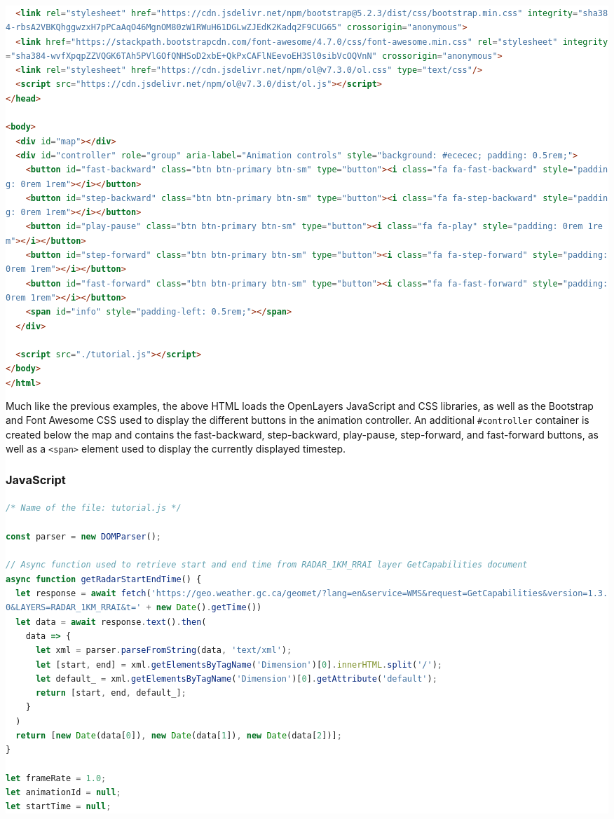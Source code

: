 ```html
  <link rel="stylesheet" href="https://cdn.jsdelivr.net/npm/bootstrap@5.2.3/dist/css/bootstrap.min.css" integrity="sha384-rbsA2VBKQhggwzxH7pPCaAqO46MgnOM80zW1RWuH61DGLwZJEdK2Kadq2F9CUG65" crossorigin="anonymous">
  <link href="https://stackpath.bootstrapcdn.com/font-awesome/4.7.0/css/font-awesome.min.css" rel="stylesheet" integrity="sha384-wvfXpqpZZVQGK6TAh5PVlGOfQNHSoD2xbE+QkPxCAFlNEevoEH3Sl0sibVcOQVnN" crossorigin="anonymous">
  <link rel="stylesheet" href="https://cdn.jsdelivr.net/npm/ol@v7.3.0/ol.css" type="text/css"/>
  <script src="https://cdn.jsdelivr.net/npm/ol@v7.3.0/dist/ol.js"></script>
</head>

<body>
  <div id="map"></div>
  <div id="controller" role="group" aria-label="Animation controls" style="background: #ececec; padding: 0.5rem;">
    <button id="fast-backward" class="btn btn-primary btn-sm" type="button"><i class="fa fa-fast-backward" style="padding: 0rem 1rem"></i></button>
    <button id="step-backward" class="btn btn-primary btn-sm" type="button"><i class="fa fa-step-backward" style="padding: 0rem 1rem"></i></button>
    <button id="play-pause" class="btn btn-primary btn-sm" type="button"><i class="fa fa-play" style="padding: 0rem 1rem"></i></button>
    <button id="step-forward" class="btn btn-primary btn-sm" type="button"><i class="fa fa-step-forward" style="padding: 0rem 1rem"></i></button>
    <button id="fast-forward" class="btn btn-primary btn-sm" type="button"><i class="fa fa-fast-forward" style="padding: 0rem 1rem"></i></button>
    <span id="info" style="padding-left: 0.5rem;"></span>
  </div>

  <script src="./tutorial.js"></script>
</body>
</html>
```

Much like the previous examples, the above HTML loads the OpenLayers JavaScript and CSS libraries, as well as the Bootstrap and Font Awesome CSS used to display the different buttons in the animation controller. An additional `#controller` container is created below the map and contains the fast-backward, step-backward, play-pause, step-forward, and fast-forward buttons, as well as a `<span>` element used to display the currently displayed timestep.

### JavaScript

```javascript
/* Name of the file: tutorial.js */

const parser = new DOMParser();

// Async function used to retrieve start and end time from RADAR_1KM_RRAI layer GetCapabilities document
async function getRadarStartEndTime() {
  let response = await fetch('https://geo.weather.gc.ca/geomet/?lang=en&service=WMS&request=GetCapabilities&version=1.3.0&LAYERS=RADAR_1KM_RRAI&t=' + new Date().getTime())
  let data = await response.text().then(
    data => {
      let xml = parser.parseFromString(data, 'text/xml');
      let [start, end] = xml.getElementsByTagName('Dimension')[0].innerHTML.split('/');
      let default_ = xml.getElementsByTagName('Dimension')[0].getAttribute('default');
      return [start, end, default_];
    }
  )
  return [new Date(data[0]), new Date(data[1]), new Date(data[2])];
}

let frameRate = 1.0;
let animationId = null;
let startTime = null;
```